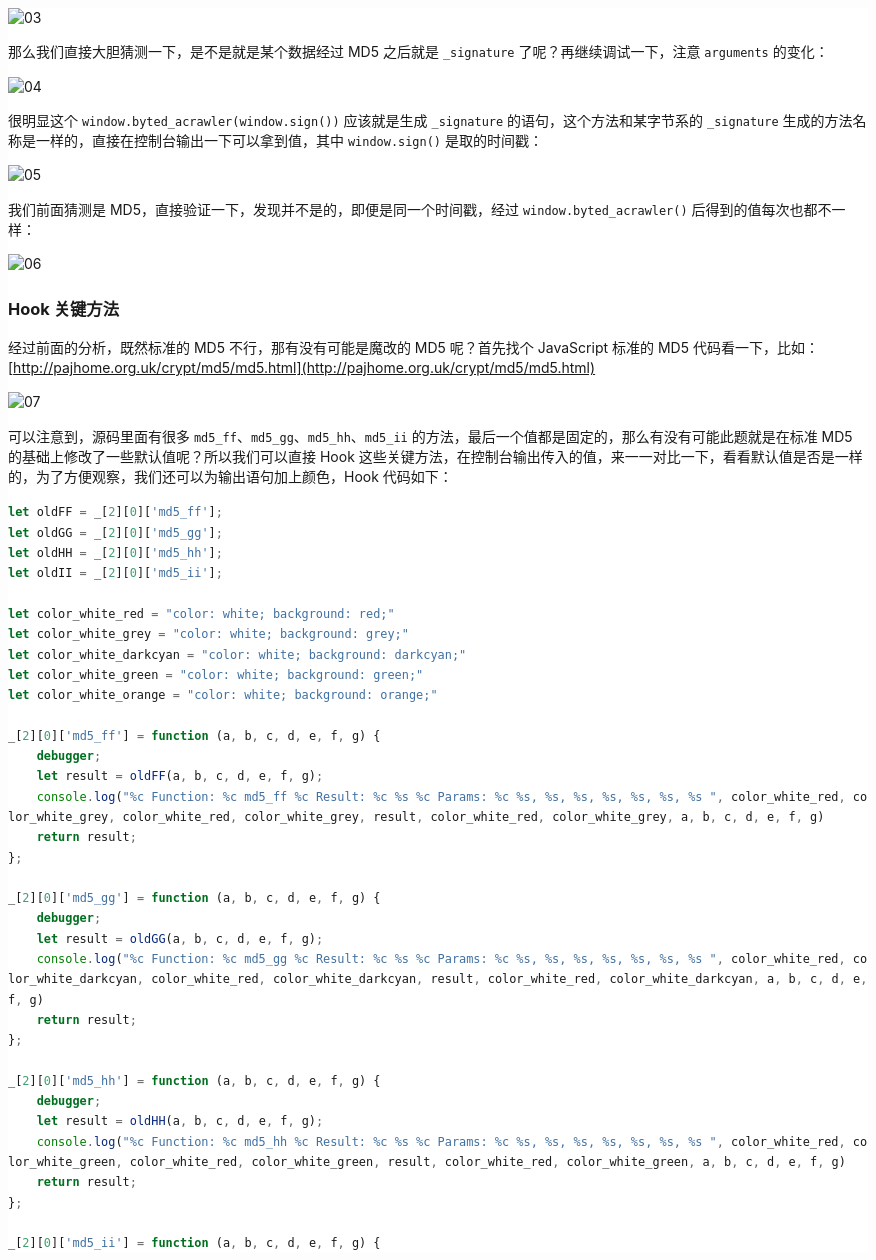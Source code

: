 ![03](https://static.spiderapi.cn/itbob/images/article/050/03.png)

那么我们直接大胆猜测一下，是不是就是某个数据经过 MD5 之后就是 `_signature` 了呢？再继续调试一下，注意 `arguments` 的变化：

![04](https://static.spiderapi.cn/itbob/images/article/050/04.png)

很明显这个 `window.byted_acrawler(window.sign())` 应该就是生成 `_signature` 的语句，这个方法和某字节系的 `_signature` 生成的方法名称是一样的，直接在控制台输出一下可以拿到值，其中 `window.sign()` 是取的时间戳：

![05](https://static.spiderapi.cn/itbob/images/article/050/05.png)

我们前面猜测是 MD5，直接验证一下，发现并不是的，即便是同一个时间戳，经过 `window.byted_acrawler()` 后得到的值每次也都不一样：

![06](https://static.spiderapi.cn/itbob/images/article/050/06.png)

### Hook 关键方法

经过前面的分析，既然标准的 MD5 不行，那有没有可能是魔改的 MD5 呢？首先找个 JavaScript 标准的 MD5 代码看一下，比如：[http://pajhome.org.uk/crypt/md5/md5.html](http://pajhome.org.uk/crypt/md5/md5.html)

![07](https://static.spiderapi.cn/itbob/images/article/050/07.png)

可以注意到，源码里面有很多 `md5_ff`、`md5_gg`、`md5_hh`、`md5_ii` 的方法，最后一个值都是固定的，那么有没有可能此题就是在标准 MD5 的基础上修改了一些默认值呢？所以我们可以直接 Hook 这些关键方法，在控制台输出传入的值，来一一对比一下，看看默认值是否是一样的，为了方便观察，我们还可以为输出语句加上颜色，Hook 代码如下：

```javascript
let oldFF = _[2][0]['md5_ff'];
let oldGG = _[2][0]['md5_gg'];
let oldHH = _[2][0]['md5_hh'];
let oldII = _[2][0]['md5_ii'];

let color_white_red = "color: white; background: red;"
let color_white_grey = "color: white; background: grey;"
let color_white_darkcyan = "color: white; background: darkcyan;"
let color_white_green = "color: white; background: green;"
let color_white_orange = "color: white; background: orange;"

_[2][0]['md5_ff'] = function (a, b, c, d, e, f, g) {
    debugger;
    let result = oldFF(a, b, c, d, e, f, g);
    console.log("%c Function: %c md5_ff %c Result: %c %s %c Params: %c %s, %s, %s, %s, %s, %s, %s ", color_white_red, color_white_grey, color_white_red, color_white_grey, result, color_white_red, color_white_grey, a, b, c, d, e, f, g)
    return result;
};

_[2][0]['md5_gg'] = function (a, b, c, d, e, f, g) {
    debugger;
    let result = oldGG(a, b, c, d, e, f, g);
    console.log("%c Function: %c md5_gg %c Result: %c %s %c Params: %c %s, %s, %s, %s, %s, %s, %s ", color_white_red, color_white_darkcyan, color_white_red, color_white_darkcyan, result, color_white_red, color_white_darkcyan, a, b, c, d, e, f, g)
    return result;
};

_[2][0]['md5_hh'] = function (a, b, c, d, e, f, g) {
    debugger;
    let result = oldHH(a, b, c, d, e, f, g);
    console.log("%c Function: %c md5_hh %c Result: %c %s %c Params: %c %s, %s, %s, %s, %s, %s, %s ", color_white_red, color_white_green, color_white_red, color_white_green, result, color_white_red, color_white_green, a, b, c, d, e, f, g)
    return result;
};

_[2][0]['md5_ii'] = function (a, b, c, d, e, f, g) {
```